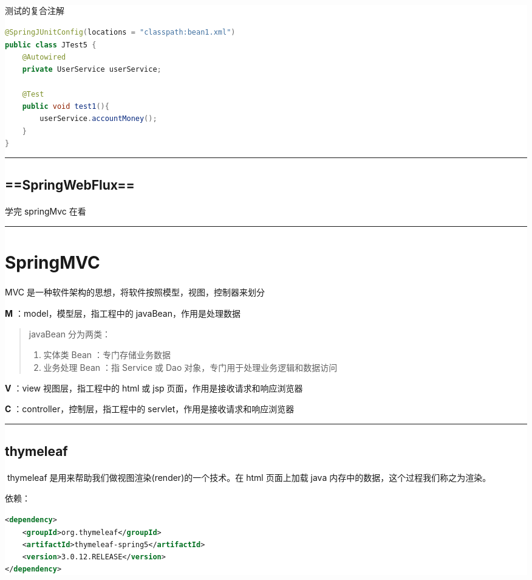 测试的复合注解

```java
@SpringJUnitConfig(locations = "classpath:bean1.xml")
public class JTest5 {
    @Autowired
    private UserService userService;

    @Test
    public void test1(){
        userService.accountMoney();
    }
}
```

---

## ==SpringWebFlux==

学完 springMvc 在看

----

# SpringMVC

MVC 是一种软件架构的思想，将软件按照模型，视图，控制器来划分

**M** ：model，模型层，指工程中的 javaBean，作用是处理数据

> javaBean 分为两类：
>
> 1. 实体类 Bean ：专门存储业务数据
> 2. 业务处理 Bean ：指 Service 或 Dao 对象，专门用于处理业务逻辑和数据访问

**V** ：view 视图层，指工程中的 html 或 jsp 页面，作用是接收请求和响应浏览器

**C** ：controller，控制层，指工程中的 servlet，作用是接收请求和响应浏览器

---



## thymeleaf 

​	thymeleaf 是用来帮助我们做视图渲染(render)的一个技术。在 html 页面上加载 java 内存中的数据，这个过程我们称之为渲染。

依赖：

```xml
<dependency>
    <groupId>org.thymeleaf</groupId>
    <artifactId>thymeleaf-spring5</artifactId>
    <version>3.0.12.RELEASE</version>
</dependency>
```

